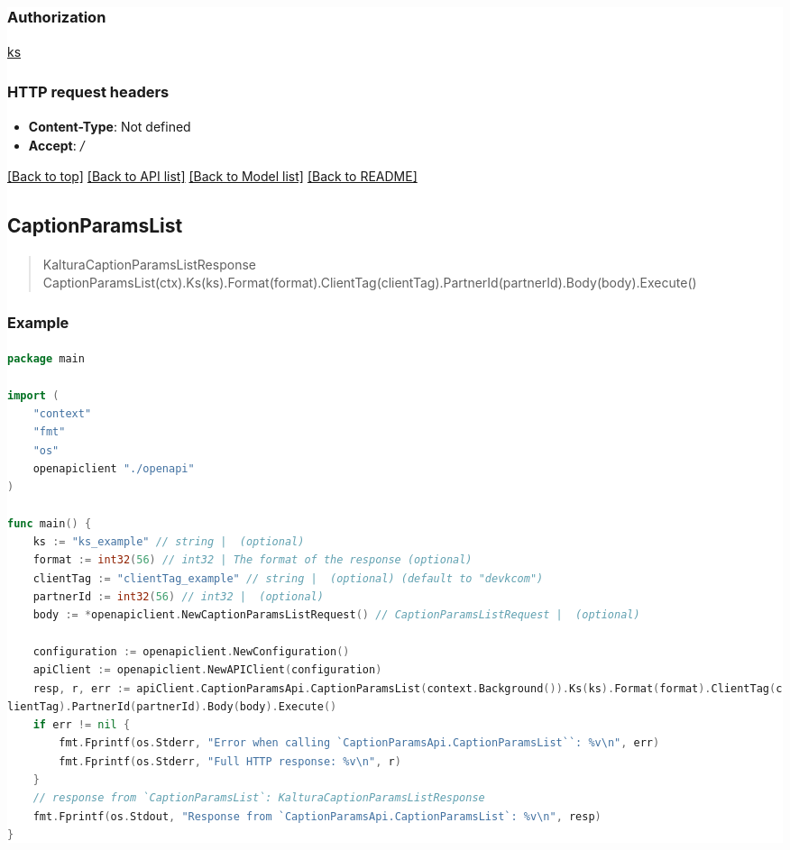 ### Authorization

[ks](../README.md#ks)

### HTTP request headers

- **Content-Type**: Not defined
- **Accept**: */*

[[Back to top]](#) [[Back to API list]](../README.md#documentation-for-api-endpoints)
[[Back to Model list]](../README.md#documentation-for-models)
[[Back to README]](../README.md)


## CaptionParamsList

> KalturaCaptionParamsListResponse CaptionParamsList(ctx).Ks(ks).Format(format).ClientTag(clientTag).PartnerId(partnerId).Body(body).Execute()





### Example

```go
package main

import (
    "context"
    "fmt"
    "os"
    openapiclient "./openapi"
)

func main() {
    ks := "ks_example" // string |  (optional)
    format := int32(56) // int32 | The format of the response (optional)
    clientTag := "clientTag_example" // string |  (optional) (default to "devkcom")
    partnerId := int32(56) // int32 |  (optional)
    body := *openapiclient.NewCaptionParamsListRequest() // CaptionParamsListRequest |  (optional)

    configuration := openapiclient.NewConfiguration()
    apiClient := openapiclient.NewAPIClient(configuration)
    resp, r, err := apiClient.CaptionParamsApi.CaptionParamsList(context.Background()).Ks(ks).Format(format).ClientTag(clientTag).PartnerId(partnerId).Body(body).Execute()
    if err != nil {
        fmt.Fprintf(os.Stderr, "Error when calling `CaptionParamsApi.CaptionParamsList``: %v\n", err)
        fmt.Fprintf(os.Stderr, "Full HTTP response: %v\n", r)
    }
    // response from `CaptionParamsList`: KalturaCaptionParamsListResponse
    fmt.Fprintf(os.Stdout, "Response from `CaptionParamsApi.CaptionParamsList`: %v\n", resp)
}
```
